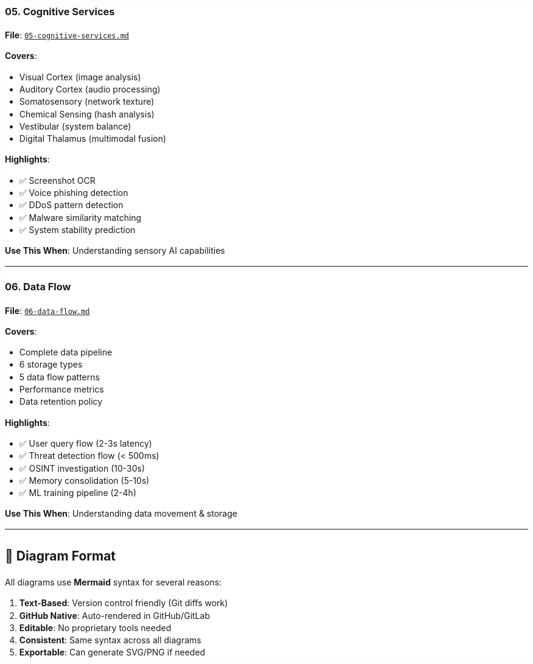 ### 05. Cognitive Services

**File**: [`05-cognitive-services.md`](./05-cognitive-services.md)

**Covers**:
- Visual Cortex (image analysis)
- Auditory Cortex (audio processing)
- Somatosensory (network texture)
- Chemical Sensing (hash analysis)
- Vestibular (system balance)
- Digital Thalamus (multimodal fusion)

**Highlights**:
- ✅ Screenshot OCR
- ✅ Voice phishing detection
- ✅ DDoS pattern detection
- ✅ Malware similarity matching
- ✅ System stability prediction

**Use This When**: Understanding sensory AI capabilities

---

### 06. Data Flow

**File**: [`06-data-flow.md`](./06-data-flow.md)

**Covers**:
- Complete data pipeline
- 6 storage types
- 5 data flow patterns
- Performance metrics
- Data retention policy

**Highlights**:
- ✅ User query flow (2-3s latency)
- ✅ Threat detection flow (< 500ms)
- ✅ OSINT investigation (10-30s)
- ✅ Memory consolidation (5-10s)
- ✅ ML training pipeline (2-4h)

**Use This When**: Understanding data movement & storage

---

## 📐 Diagram Format

All diagrams use **Mermaid** syntax for several reasons:

1. **Text-Based**: Version control friendly (Git diffs work)
2. **GitHub Native**: Auto-rendered in GitHub/GitLab
3. **Editable**: No proprietary tools needed
4. **Consistent**: Same syntax across all diagrams
5. **Exportable**: Can generate SVG/PNG if needed
